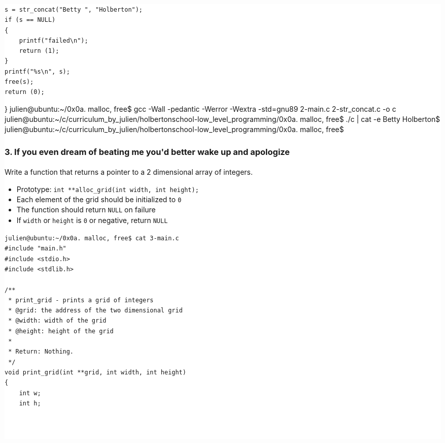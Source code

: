     s = str_concat("Betty ", "Holberton");
    if (s == NULL)
    {
        printf("failed\n");
        return (1);
    }
    printf("%s\n", s);
    free(s);
    return (0);
}
julien@ubuntu:~/0x0a. malloc, free$ gcc -Wall -pedantic -Werror -Wextra -std=gnu89 2-main.c 2-str_concat.c -o c
julien@ubuntu:~/c/curriculum_by_julien/holbertonschool-low_level_programming/0x0a. malloc, free$ ./c | cat -e
Betty Holberton$
julien@ubuntu:~/c/curriculum_by_julien/holbertonschool-low_level_programming/0x0a. malloc, free$ 
</code></pre>

  </div>
  <div class="panel-heading panel-heading-actions">
    <h3 class="panel-title">
      3. If you even dream of beating me you'd better wake up and apologize
    </h3>
  </div>
  <div class="panel-body">
    <p>Write a function that returns a pointer to a 2 dimensional array of integers.</p>

<ul>
<li>Prototype: <code>int **alloc_grid(int width, int height);</code></li>
<li>Each element of the grid should be initialized to <code>0</code></li>
<li>The function should return <code>NULL</code> on failure</li>
<li>If <code>width</code> or <code>height</code> is <code>0</code> or negative, return <code>NULL</code></li>
</ul>

<pre><code>julien@ubuntu:~/0x0a. malloc, free$ cat 3-main.c
#include "main.h"
#include &lt;stdio.h&gt;
#include &lt;stdlib.h&gt;

/**
 * print_grid - prints a grid of integers
 * @grid: the address of the two dimensional grid
 * @width: width of the grid
 * @height: height of the grid
 *
 * Return: Nothing.
 */
void print_grid(int **grid, int width, int height)
{
    int w;
    int h;
